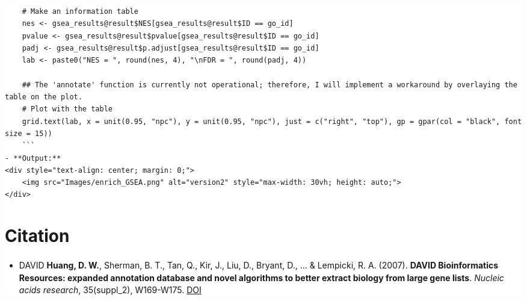         # Make an information table
        nes <- gsea_results@result$NES[gsea_results@result$ID == go_id]
        pvalue <- gsea_results@result$pvalue[gsea_results@result$ID == go_id]
        padj <- gsea_results@result$p.adjust[gsea_results@result$ID == go_id]
        lab <- paste0("NES = ", round(nes, 4), "\nFDR = ", round(padj, 4))

        ## The 'annotate' function is currently not operational; therefore, I will implement a workaround by overlaying the table on the plot.
        # Plot with the table
        grid.text(lab, x = unit(0.95, "npc"), y = unit(0.95, "npc"), just = c("right", "top"), gp = gpar(col = "black", fontsize = 15))
        ```
    - **Output:**
    <div style="text-align: center; margin: 0;">
        <img src="Images/enrich_GSEA.png" alt="version2" style="max-width: 30vh; height: auto;">
    </div>
# Citation
- DAVID
**Huang, D. W.**, Sherman, B. T., Tan, Q., Kir, J., Liu, D., Bryant, D., ... & Lempicki, R. A. (2007). **DAVID Bioinformatics Resources: expanded annotation database and novel algorithms to better extract biology from large gene lists**. *Nucleic acids research*, 35(suppl_2), W169-W175. [DOI](https://doi.org/10.1093/nar/gkm415)
